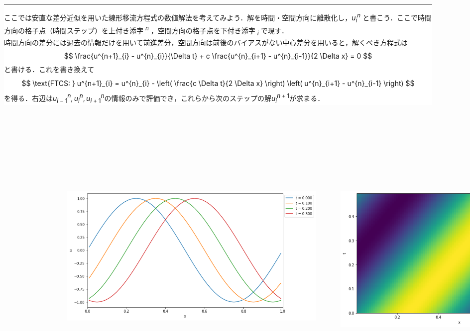 <img src="figure/linear_advection1.png" width="500px" style="position: absolute; left: 150px; top: 400px"/>

<img src="figure/linear_advection2.png" width="450px" style="position: absolute; left: 700px; top: 400px"/>

---

ここでは安直な差分近似を用いた線形移流方程式の数値解法を考えてみよう．解を時間・空間方向に離散化し，$u^{n}_{i}$ と書こう．ここで時間方向の格子点（時間ステップ）を上付き添字 $^n$ ，空間方向の格子点を下付き添字 $_i$ で現す．  
時間方向の差分には過去の情報だけを用いて前進差分，空間方向は前後のバイアスがない中心差分を用いると，解くべき方程式は
$$
\frac{u^{n+1}_{i} - u^{n}_{i}}{\Delta t} + c \frac{u^{n}_{i+1} - u^{n}_{i-1}}{2 \Delta x} = 0
$$
と書ける．これを書き換えて
$$
\text{FTCS: } u^{n+1}_{i} = u^{n}_{i} - \left( \frac{c \Delta t}{2 \Delta x} \right)
\left( u^{n}_{i+1} - u^{n}_{i-1} \right)
$$
を得る．右辺は$u^{n}_{i-1}, u^{n}_{i}, u^{n}_{i+1}$の情報のみで評価でき，これらから次のステップの解$u^{n+1}_{i}$が求まる．
